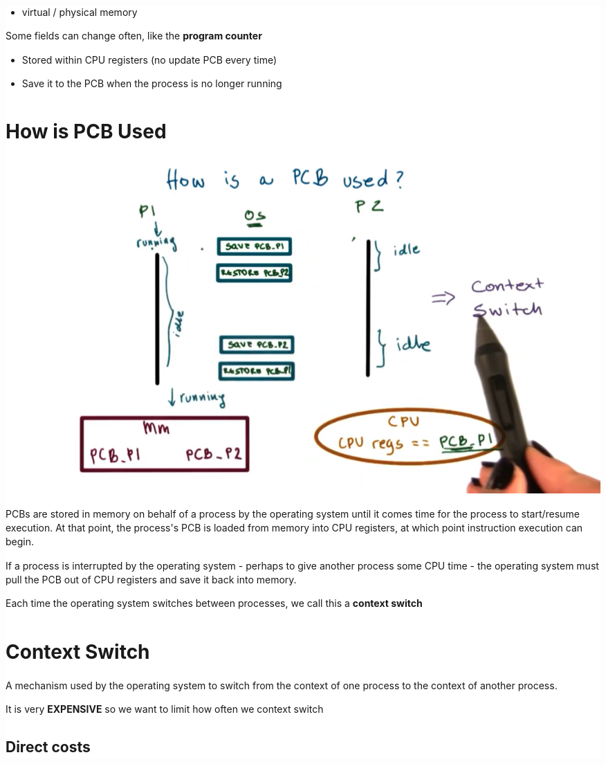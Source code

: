 - virtual / physical memory

Some fields can change often, like the **program counter**

- Stored within CPU registers (no update PCB every time)

- Save it to the PCB when the process is no longer running

# How is PCB Used

![How is pcb used](assets/P2L1/how_pcb_used.png)

PCBs are stored in memory on behalf of a process by the operating system until it comes time for the process to start/resume execution. At that point, the process's PCB is loaded from memory into CPU registers, at which point instruction execution can begin.

If a process is interrupted by the operating system - perhaps to give another process some CPU time - the operating system must pull the PCB out of CPU registers and save it back into memory.

Each time the operating system switches between processes, we call this a **context switch**

# Context Switch

A mechanism used by the operating system to switch from the context of one process to the context of another process.

It is very **EXPENSIVE** so we want to limit how often we context switch

## Direct costs
